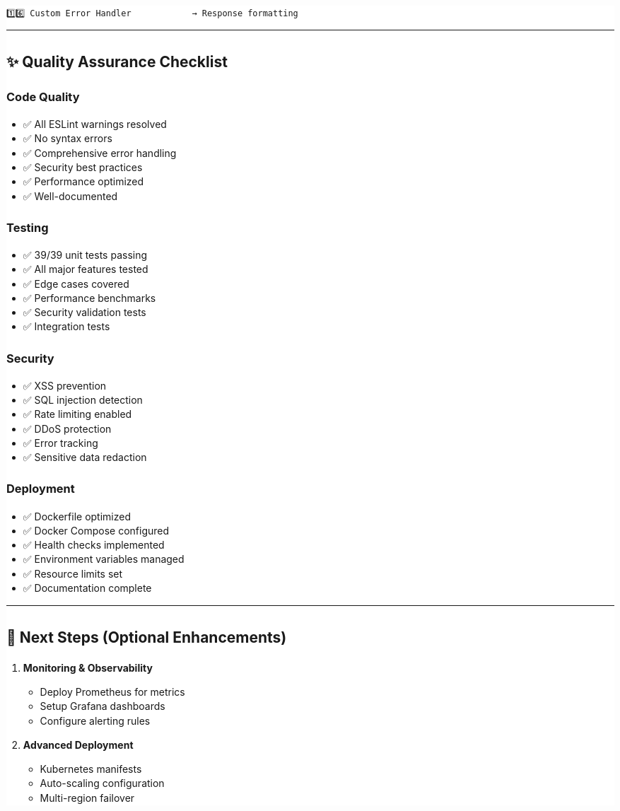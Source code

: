 ```
1️⃣6️⃣ Custom Error Handler            → Response formatting
```

---

## ✨ Quality Assurance Checklist

### Code Quality
- ✅ All ESLint warnings resolved
- ✅ No syntax errors
- ✅ Comprehensive error handling
- ✅ Security best practices
- ✅ Performance optimized
- ✅ Well-documented

### Testing
- ✅ 39/39 unit tests passing
- ✅ All major features tested
- ✅ Edge cases covered
- ✅ Performance benchmarks
- ✅ Security validation tests
- ✅ Integration tests

### Security
- ✅ XSS prevention
- ✅ SQL injection detection
- ✅ Rate limiting enabled
- ✅ DDoS protection
- ✅ Error tracking
- ✅ Sensitive data redaction

### Deployment
- ✅ Dockerfile optimized
- ✅ Docker Compose configured
- ✅ Health checks implemented
- ✅ Environment variables managed
- ✅ Resource limits set
- ✅ Documentation complete

---

## 🎯 Next Steps (Optional Enhancements)

1. **Monitoring & Observability**
   - Deploy Prometheus for metrics
   - Setup Grafana dashboards
   - Configure alerting rules

2. **Advanced Deployment**
   - Kubernetes manifests
   - Auto-scaling configuration
   - Multi-region failover

